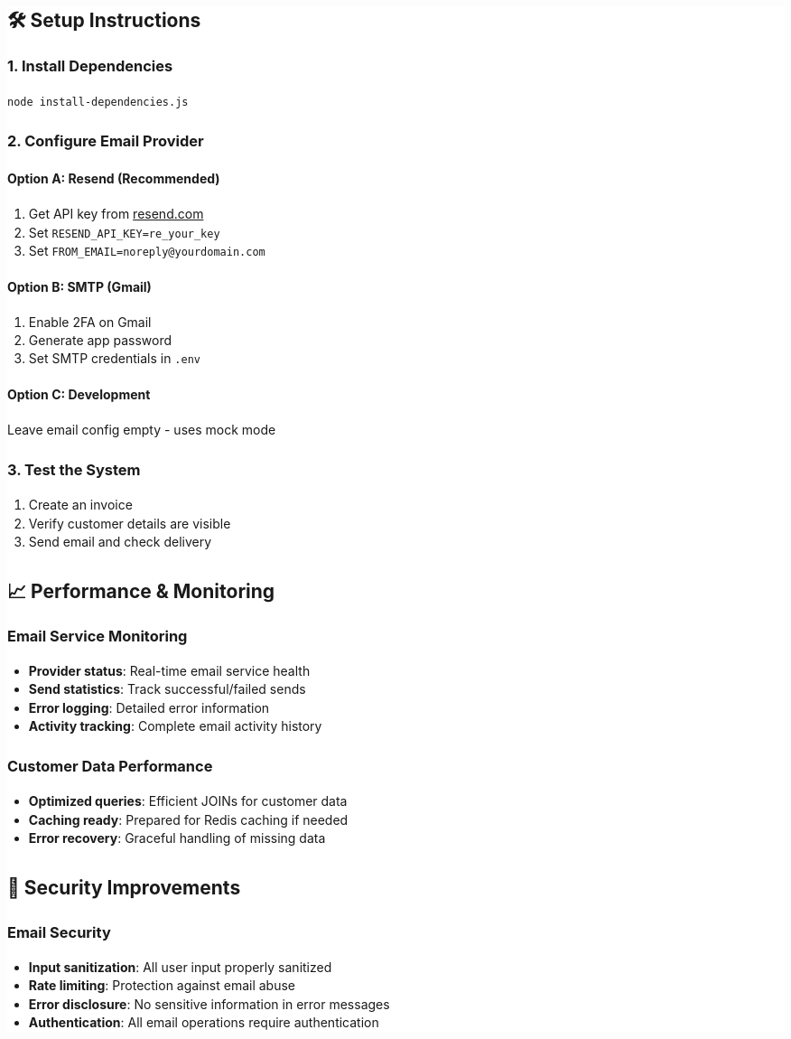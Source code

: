 ## 🛠️ Setup Instructions

### 1. Install Dependencies
```bash
node install-dependencies.js
```

### 2. Configure Email Provider

#### Option A: Resend (Recommended)
1. Get API key from [resend.com](https://resend.com)
2. Set `RESEND_API_KEY=re_your_key`
3. Set `FROM_EMAIL=noreply@yourdomain.com`

#### Option B: SMTP (Gmail)
1. Enable 2FA on Gmail
2. Generate app password
3. Set SMTP credentials in `.env`

#### Option C: Development
Leave email config empty - uses mock mode

### 3. Test the System
1. Create an invoice
2. Verify customer details are visible
3. Send email and check delivery

## 📈 Performance & Monitoring

### Email Service Monitoring
- **Provider status**: Real-time email service health
- **Send statistics**: Track successful/failed sends
- **Error logging**: Detailed error information
- **Activity tracking**: Complete email activity history

### Customer Data Performance
- **Optimized queries**: Efficient JOINs for customer data
- **Caching ready**: Prepared for Redis caching if needed
- **Error recovery**: Graceful handling of missing data

## 🔐 Security Improvements

### Email Security
- **Input sanitization**: All user input properly sanitized
- **Rate limiting**: Protection against email abuse
- **Error disclosure**: No sensitive information in error messages
- **Authentication**: All email operations require authentication
